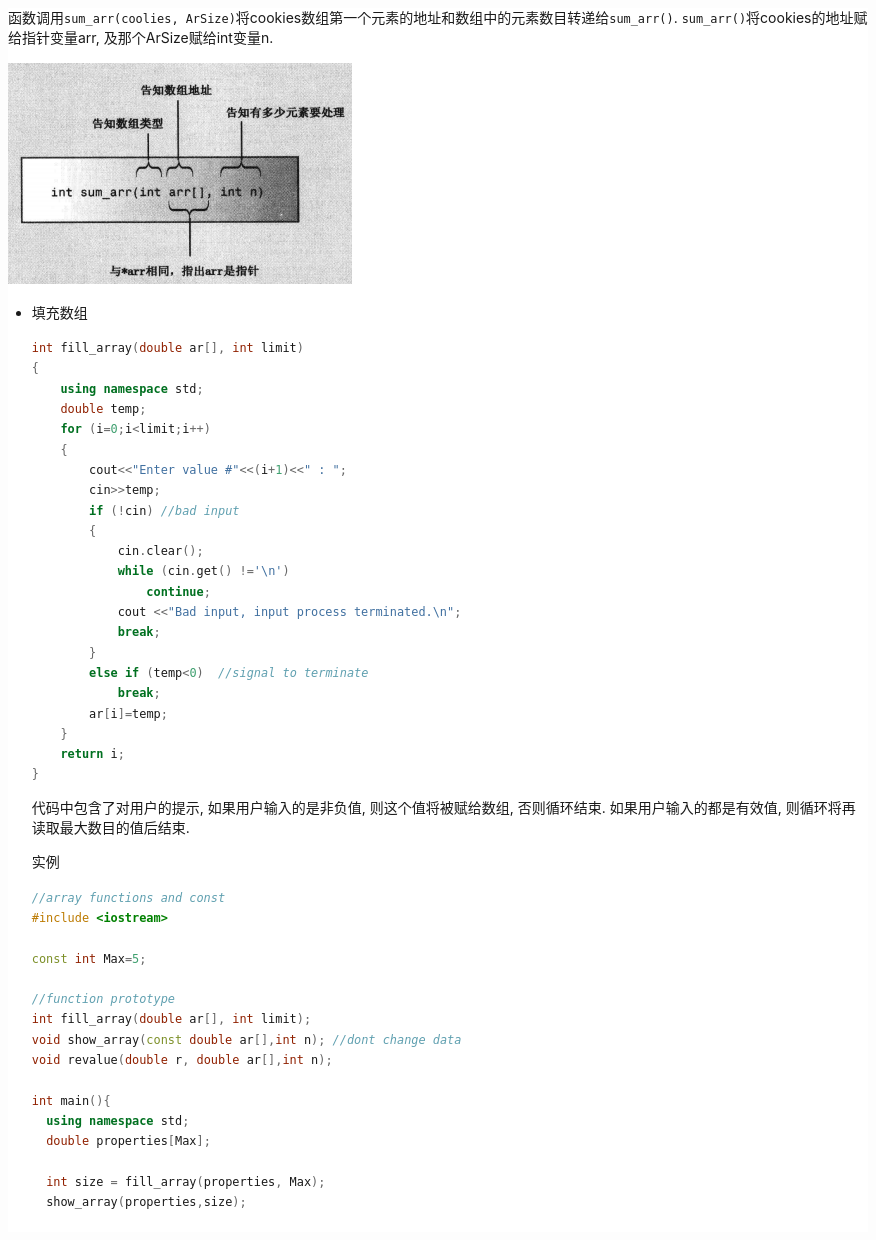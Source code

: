 函数调用`sum_arr(coolies, ArSize)`将cookies数组第一个元素的地址和数组中的元素数目转递给`sum_arr()`. `sum_arr()`将cookies的地址赋给指针变量arr, 及那个ArSize赋给int变量n.

![image-20210811143057820](C++入门学习.assets/image-20210811143057820.png)



- 填充数组

  ```c++
  int fill_array(double ar[], int limit)
  {
      using namespace std;
      double temp;
      for (i=0;i<limit;i++)
      {
          cout<<"Enter value #"<<(i+1)<<" : ";
          cin>>temp;
          if (!cin)	//bad input
          {
              cin.clear();
              while (cin.get() !='\n')
                  continue;
              cout <<"Bad input, input process terminated.\n";
              break;
          }
          else if (temp<0)	//signal to terminate
              break;
          ar[i]=temp;
      }
      return i;
  }
  ```

  代码中包含了对用户的提示, 如果用户输入的是非负值, 则这个值将被赋给数组, 否则循环结束. 如果用户输入的都是有效值, 则循环将再读取最大数目的值后结束.

  实例

  ```c++
  //array functions and const
  #include <iostream>
  
  const int Max=5;
  
  //function prototype
  int fill_array(double ar[], int limit);
  void show_array(const double ar[],int n);	//dont change data
  void revalue(double r, double ar[],int n);
  
  int main(){
  	using namespace std;
  	double properties[Max];
  	
  	int size = fill_array(properties, Max);
  	show_array(properties,size);
  	
  ```